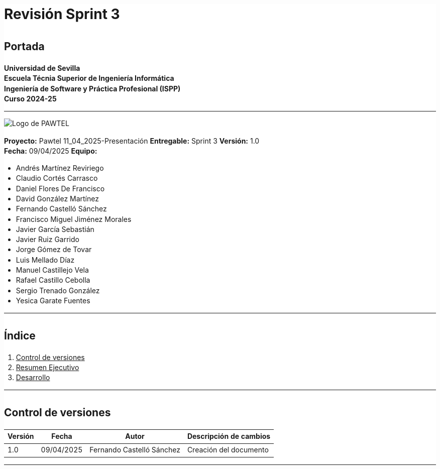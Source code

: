 # Revisión Sprint 3

## Portada

**Universidad de Sevilla**  
**Escuela Técnia Superior de Ingeniería Informática**  
**Ingeniería de Software y Práctica Profesional (ISPP)**  
**Curso 2024-25**  

---

![Logo de PAWTEL](https://github.com/user-attachments/assets/f3a1b73a-1301-4b0d-aa3a-f40bdb735b32)

**Proyecto:** Pawtel 11_04_2025-Presentación
**Entregable:** Sprint 3
**Versión:** 1.0  
**Fecha:** 09/04/2025
**Equipo:**
- Andrés Martínez Reviriego
- Claudio Cortés Carrasco
- Daniel Flores De Francisco
- David González Martínez
- Fernando Castelló Sánchez
- Francisco Miguel Jiménez Morales
- Javier García Sebastián
- Javier Ruiz Garrido
- Jorge Gómez de Tovar
- Luis Mellado Díaz
- Manuel Castillejo Vela
- Rafael Castillo Cebolla
- Sergio Trenado González
- Yesica Garate Fuentes

---

## Índice  
1. [Control de versiones](#control-de-versiones)  
2. [Resumen Ejecutivo](#resumen-ejecutivo)  
3. [Desarrollo](#desarrollo)   

---

## **Control de versiones**  

| Versión | Fecha       | Autor    | Descripción de cambios |
|---------|------------|----------|------------------------|
| 1.0     | 09/04/2025 | Fernando Castelló Sánchez   | Creación del documento |

---
